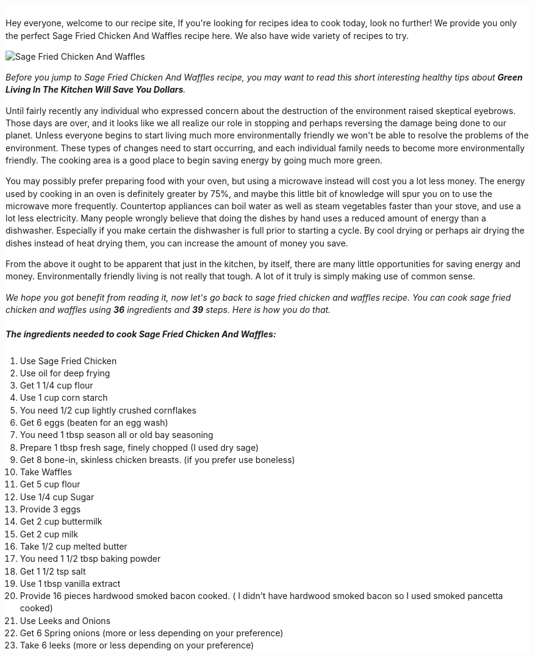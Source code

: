 <br>
Hey everyone, welcome to our recipe site, If you're looking for recipes idea to cook today, look no further! We provide you only the perfect Sage Fried Chicken And Waffles recipe here. We also have wide variety of recipes to try.
<br>


![Sage Fried Chicken And Waffles](https://img-global.cpcdn.com/recipes/4749782782312448/751x532cq70/sage-fried-chicken-and-waffles-recipe-main-photo.jpg)

<i>Before you jump to Sage Fried Chicken And Waffles recipe, you may want to read this short interesting healthy tips about 
<strong>Green Living In The Kitchen Will Save You Dollars</strong>.</i>
</br>

Until fairly recently any individual who expressed concern about the destruction of the environment raised skeptical eyebrows. Those days are over, and it looks like we all realize our role in stopping and perhaps reversing the damage being done to our planet. Unless everyone begins to start living much more environmentally friendly we won't be able to resolve the problems of the environment. These types of changes need to start occurring, and each individual family needs to become more environmentally friendly. The cooking area is a good place to begin saving energy by going much more green.

You may possibly prefer preparing food with your oven, but using a microwave instead will cost you a lot less money. The energy used by cooking in an oven is definitely greater by 75%, and maybe this little bit of knowledge will spur you on to use the microwave more frequently. Countertop appliances can boil water as well as steam vegetables faster than your stove, and use a lot less electricity. Many people wrongly believe that doing the dishes by hand uses a reduced amount of energy than a dishwasher. Especially if you make certain the dishwasher is full prior to starting a cycle. By cool drying or perhaps air drying the dishes instead of heat drying them, you can increase the amount of money you save.

From the above it ought to be apparent that just in the kitchen, by itself, there are many little opportunities for saving energy and money. Environmentally friendly living is not really that tough. A lot of it truly is simply making use of common sense.


<i>We hope you got benefit from reading it, now let's go back to sage fried chicken and waffles recipe. You can cook sage fried chicken and waffles using <strong>36</strong> ingredients and <strong>39</strong> steps. Here is how you do that.
</i>

##### The ingredients needed to cook Sage Fried Chicken And Waffles:

1. Use  Sage Fried Chicken
1. Use  oil for deep frying
1. Get 1 1/4 cup flour
1. Use 1 cup corn starch
1. You need 1/2 cup lightly crushed cornflakes
1. Get 6 eggs (beaten for an egg wash)
1. You need 1 tbsp season all or old bay seasoning
1. Prepare 1 tbsp fresh sage, finely chopped (I used dry sage)
1. Get 8 bone-in, skinless chicken breasts. (if you prefer use boneless)
1. Take  Waffles
1. Get 5 cup flour
1. Use 1/4 cup Sugar
1. Provide 3 eggs
1. Get 2 cup buttermilk
1. Get 2 cup milk
1. Take 1/2 cup melted butter
1. You need 1 1/2 tbsp baking powder
1. Get 1 1/2 tsp salt
1. Use 1 tbsp vanilla extract
1. Provide 16 pieces hardwood smoked bacon cooked. ( I didn&#39;t have hardwood smoked bacon so I used smoked pancetta cooked)
1. Use  Leeks and Onions
1. Get 6 Spring onions (more or less depending on your preference)
1. Take 6 leeks (more or less depending on your preference)